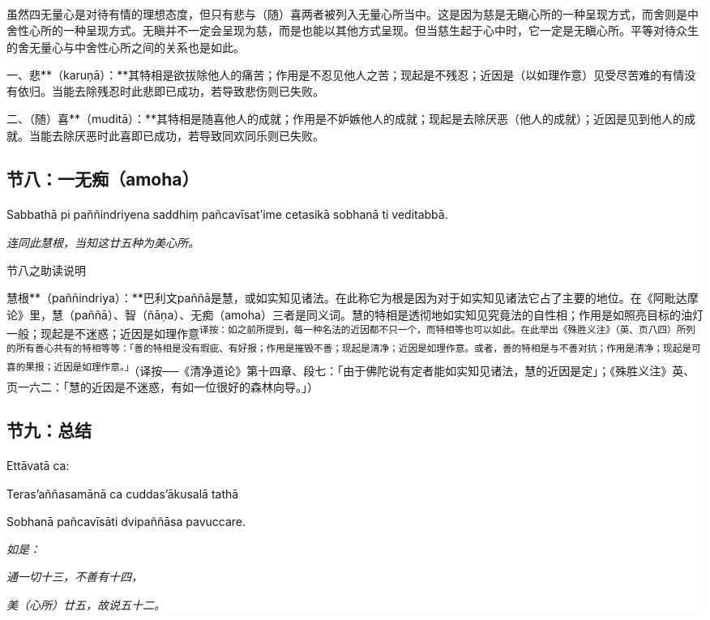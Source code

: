 虽然四无量心是对待有情的理想态度，但只有悲与（随）喜两者被列入无量心所当中。这是因为慈是无瞋心所的一种呈现方式，而舍则是中舍性心所的一种呈现方式。无瞋并不一定会呈现为慈，而是也能以其他方式呈现。但当慈生起于心中时，它一定是无瞋心所。平等对待众生的舍无量心与中舍性心所之间的关系也是如此。

一、悲**（karuṇā）：**其特相是欲拔除他人的痛苦；作用是不忍见他人之苦；现起是不残忍；近因是（以如理作意）见受尽苦难的有情没有依归。当能去除残忍时此悲即已成功，若导致悲伤则已失败。

二、（随）喜**（muditā）：**其特相是随喜他人的成就；作用是不妒嫉他人的成就；现起是去除厌恶（他人的成就）；近因是见到他人的成就。当能去除厌恶时此喜即已成功，若导致同欢同乐则已失败。

## 节八：一无痴（amoha）

Sabbathā pi paññindriyena saddhiṃ pañcavīsat’ime cetasikā sobhanā ti veditabbā.

*连同此慧根，当知这廿五种为美心所。*


节八之助读说明

慧根**（paññindriya）：**巴利文paññā是慧，或如实知见诸法。在此称它为根是因为对于如实知见诸法它占了主要的地位。在《阿毗达摩论》里，慧（paññā）、智（ñāṇa）、无痴（amoha）三者是同义词。慧的特相是透彻地如实知见究竟法的自性相；作用是如照亮目标的油灯一般；现起是不迷惑；近因是如理作意<sup>译按：如之前所提到，每一种名法的近因都不只一个，而特相等也可以如此。在此举出《殊胜义注》（英、页八四）所列的所有善心共有的特相等等：「善的特相是没有瑕疵、有好报；作用是摧毁不善；现起是清净；近因是如理作意。或者，善的特相是与不善对抗；作用是清净；现起是可喜的果报；近因是如理作意。」</sup>（译按──《清净道论》第十四章、段七：「由于佛陀说有定者能如实知见诸法，慧的近因是定」；《殊胜义注》英、页一六二：「慧的近因是不迷惑，有如一位很好的森林向导。」）

## 节九：总结

Ettāvatā ca:

Teras’aññasamānā ca cuddas’ākusalā tathā

Sobhanā pañcavīsāti dvipaññāsa pavuccare.

*如是：*

*通一切十三，不善有十四，*

*美（心所）廿五，故说五十二。*